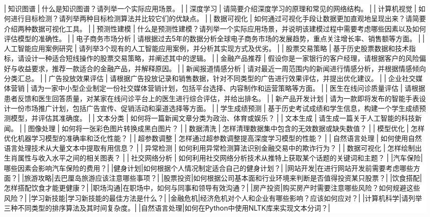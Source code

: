 | 知识图谱                                | 什么是知识图谱？请列举一个实际应用场景。                                                                                                                               |
| 深度学习                                | 请简要介绍深度学习的原理和常见的网络结构。                                                                                                                             |
| 计算机视觉                              | 如何进行目标检测？请列举两种目标检测算法并比较它们的优缺点。                                                                                                           |
| 数据可视化                              | 如何通过可视化手段让数据更加直观地呈现出来？请简要介绍两种数据可视化工具。                                                                                                |
| 预测性建模                              | 什么是预测性建模？请列举一个实际应用场景，并说明该建模过程中需要考虑哪些因素以及如何评估模型的准确性。                                                                       |
| 电子商务市场分析                                       | 请根据过去5年的数据分析全球电子商务市场的发展趋势，重点关注增长率、销售额等方面。 |
| 人工智能应用案例研究                                 | 请列举3个现有的人工智能应用案例，并分析其实现方式及优劣。   |
| 股票交易策略                                           | 基于历史股票数据和技术指标，请设计一种适合短线操作的股票交易策略，并阐述其中的逻辑。 |
| 金融产品推荐                                           | 假设你是一家银行的客户经理，请根据客户的风险偏好与收益要求，推荐一款适合的金融产品，并解释原因。 |
| 新闻报道情感分析                                       | 请对最近一周范围内的新闻进行情感分析，并根据情感倾向分类汇总。 |
| 广告投放效果评估                                       | 请根据广告投放记录和销售数据，针对不同类型的广告进行效果评估，并提出优化建议。 |
| 企业社交媒体营销                                     | 请为一家中小型企业制定一份社交媒体营销计划，包括平台选择、内容制作和运营策略等方面。 |
| 医生在线问诊质量评估                                 | 请根据患者反馈和医生回答质量，对某家在线问诊平台上的医生进行综合评估，并给出排名。 |
| 新产品开发计划                                         | 请为一款即将发布的智能手表设计一份市场推广计划，包括广告宣传、促销活动和渠道选择等方面。 |
| 学生成绩预测                                           | 基于历史考试成绩和学生信息，构建一个学生成绩预测模型，并评估其准确度。 |
| 文本分类           | 如何将一篇新闻文章分类为政治、体育或娱乐？                |
| 文本生成           | 请生成一篇关于人工智能的科技新闻。                         |
| 图像处理           | 如何将一张彩色图片转换成黑白图片？                           |
| 数据清洗           | 怎样清理数据集中包含的无效数据或缺失数值？                 |
| 模型优化           | 怎样优化机器学习模型的准确率和泛化性能？                   |
| 超参数调整         | 怎样通过超参数调整提高深度学习模型的性能？                 |
| 自然语言处理       | 如何使用自然语言处理技术从大量文本中提取有用信息？         |
| 异常检测           | 如何利用异常检测算法识别金融交易中的欺诈行为？               |
| 数据可视化         | 怎样绘制出生肖属性与收入水平之间的相关图表？               |
| 社交网络分析       | 如何利用社交网络分析技术从推特上获取某个话题的关键词和主题？ |
|汽车保险|哪些因素会影响汽车保险的费用？|
|健身计划|如何根据个人情况制定适合自己的健身计划？|
|网站开发|在进行网站开发前需要考虑哪些方面？|
|旅游攻略|去巴厘岛旅游应该注意哪些事项？|
|股票投资|如何根据公司基本面和行业环境来判断是否值得投资某只股票？|
|饮食搭配|怎样搭配饮食才能更健康？|
|职场沟通|在职场中，如何与同事和领导有效沟通？|
|房产投资|购买房产时需要注意哪些风险？如何规避这些风险？|
|学习新技能|学习新技能的最佳方法是什么？|
|金融危机|经济危机对个人和企业有哪些影响？应该如何应对？|
|计算机科学|请列举三种不同类型的排序算法及其时间复杂度。|
|自然语言处理|如何在Python中使用NLTK库来实现文本分词？|